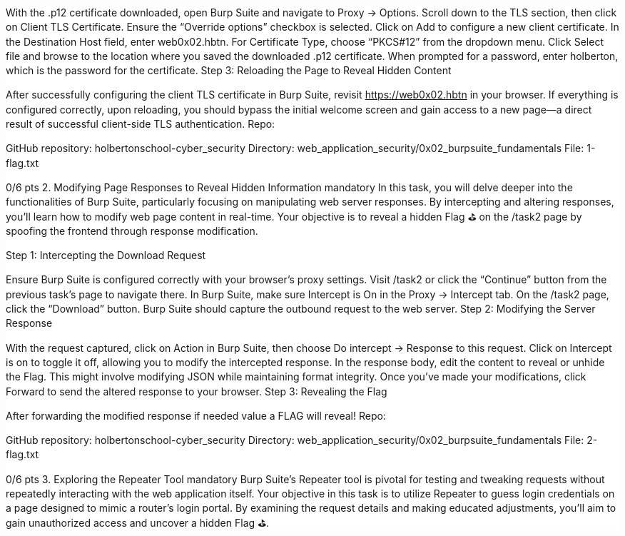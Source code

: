 With the .p12 certificate downloaded, open Burp Suite and navigate to Proxy -> Options.
Scroll down to the TLS section, then click on Client TLS Certificate.
Ensure the “Override options” checkbox is selected.
Click on Add to configure a new client certificate.
In the Destination Host field, enter web0x02.hbtn.
For Certificate Type, choose “PKCS#12” from the dropdown menu.
Click Select file and browse to the location where you saved the downloaded .p12 certificate.
When prompted for a password, enter holberton, which is the password for the certificate.
Step 3: Reloading the Page to Reveal Hidden Content

After successfully configuring the client TLS certificate in Burp Suite, revisit https://web0x02.hbtn in your browser.
If everything is configured correctly, upon reloading, you should bypass the initial welcome screen and gain access to a new page—a direct result of successful client-side TLS authentication.
Repo:

GitHub repository: holbertonschool-cyber_security
Directory: web_application_security/0x02_burpsuite_fundamentals
File: 1-flag.txt

0/6 pts
2. Modifying Page Responses to Reveal Hidden Information
mandatory
In this task, you will delve deeper into the functionalities of Burp Suite, particularly focusing on manipulating web server responses.
By intercepting and altering responses, you’ll learn how to modify web page content in real-time.
Your objective is to reveal a hidden Flag ⛳️ on the /task2 page by spoofing the frontend through response modification.

Step 1: Intercepting the Download Request

Ensure Burp Suite is configured correctly with your browser’s proxy settings.
Visit /task2 or click the “Continue” button from the previous task’s page to navigate there.
In Burp Suite, make sure Intercept is On in the Proxy -> Intercept tab.
On the /task2 page, click the “Download” button. Burp Suite should capture the outbound request to the web server.
Step 2: Modifying the Server Response

With the request captured, click on Action in Burp Suite, then choose Do intercept -> Response to this request.
Click on Intercept is on to toggle it off, allowing you to modify the intercepted response.
In the response body, edit the content to reveal or unhide the Flag. This might involve modifying JSON while maintaining format integrity.
Once you’ve made your modifications, click Forward to send the altered response to your browser.
Step 3: Revealing the Flag

After forwarding the modified response if needed value a FLAG will reveal!
Repo:

GitHub repository: holbertonschool-cyber_security
Directory: web_application_security/0x02_burpsuite_fundamentals
File: 2-flag.txt

0/6 pts
3. Exploring the Repeater Tool
mandatory
Burp Suite’s Repeater tool is pivotal for testing and tweaking requests without repeatedly interacting with the web application itself.
Your objective in this task is to utilize Repeater to guess login credentials on a page designed to mimic a router’s login portal.
By examining the request details and making educated adjustments, you’ll aim to gain unauthorized access and uncover a hidden Flag ⛳️.
